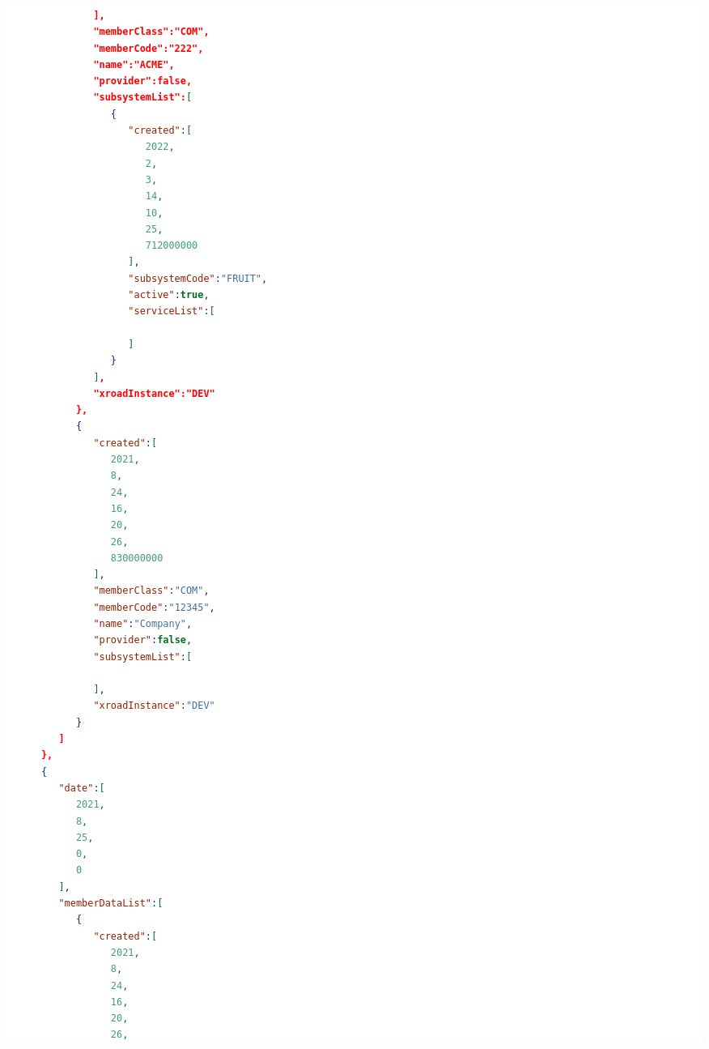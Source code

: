 ```json
               ],
               "memberClass":"COM",
               "memberCode":"222",
               "name":"ACME",
               "provider":false,
               "subsystemList":[
                  {
                     "created":[
                        2022,
                        2,
                        3,
                        14,
                        10,
                        25,
                        712000000
                     ],
                     "subsystemCode":"FRUIT",
                     "active":true,
                     "serviceList":[
                        
                     ]
                  }
               ],
               "xroadInstance":"DEV"
            },
            {
               "created":[
                  2021,
                  8,
                  24,
                  16,
                  20,
                  26,
                  830000000
               ],
               "memberClass":"COM",
               "memberCode":"12345",
               "name":"Company",
               "provider":false,
               "subsystemList":[
                  
               ],
               "xroadInstance":"DEV"
            }
         ]
      },
      {
         "date":[
            2021,
            8,
            25,
            0,
            0
         ],
         "memberDataList":[
            {
               "created":[
                  2021,
                  8,
                  24,
                  16,
                  20,
                  26,
```